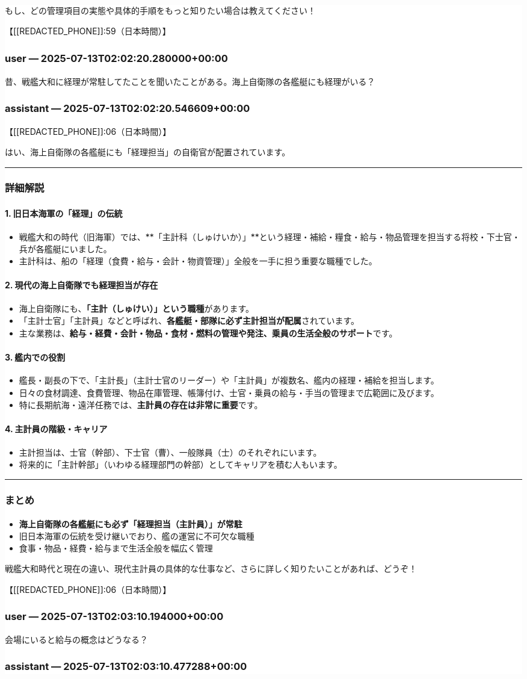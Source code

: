 もし、どの管理項目の実態や具体的手順をもっと知りたい場合は教えてください！

【[[REDACTED_PHONE]]:59（日本時間）】

### user — 2025-07-13T02:02:20.280000+00:00

昔、戦艦大和に経理が常駐してたことを聞いたことがある。海上自衛隊の各艦艇にも経理がいる？

### assistant — 2025-07-13T02:02:20.546609+00:00

【[[REDACTED_PHONE]]:06（日本時間）】

はい、海上自衛隊の各艦艇にも「経理担当」の自衛官が配置されています。

---

### 詳細解説

#### 1. **旧日本海軍の「経理」の伝統**
- 戦艦大和の時代（旧海軍）では、**「主計科（しゅけいか）」**という経理・補給・糧食・給与・物品管理を担当する将校・下士官・兵が各艦艇にいました。
- 主計科は、船の「経理（食費・給与・会計・物資管理）」全般を一手に担う重要な職種でした。

#### 2. **現代の海上自衛隊でも経理担当が存在**
- 海上自衛隊にも、**「主計（しゅけい）」という職種**があります。
- 「主計士官」「主計員」などと呼ばれ、**各艦艇・部隊に必ず主計担当が配属**されています。
- 主な業務は、**給与・経費・会計・物品・食材・燃料の管理や発注、乗員の生活全般のサポート**です。

#### 3. **艦内での役割**
- 艦長・副長の下で、「主計長」（主計士官のリーダー）や「主計員」が複数名、艦内の経理・補給を担当します。
- 日々の食材調達、食費管理、物品在庫管理、帳簿付け、士官・乗員の給与・手当の管理まで広範囲に及びます。
- 特に長期航海・遠洋任務では、**主計員の存在は非常に重要**です。

#### 4. **主計員の階級・キャリア**
- 主計担当は、士官（幹部）、下士官（曹）、一般隊員（士）のそれぞれにいます。
- 将来的に「主計幹部」（いわゆる経理部門の幹部）としてキャリアを積む人もいます。

---

### まとめ

- **海上自衛隊の各艦艇にも必ず「経理担当（主計員）」が常駐**
- 旧日本海軍の伝統を受け継いでおり、艦の運営に不可欠な職種
- 食事・物品・経費・給与まで生活全般を幅広く管理

戦艦大和時代と現在の違い、現代主計員の具体的な仕事など、さらに詳しく知りたいことがあれば、どうぞ！

【[[REDACTED_PHONE]]:06（日本時間）】

### user — 2025-07-13T02:03:10.194000+00:00

会場にいると給与の概念はどうなる？

### assistant — 2025-07-13T02:03:10.477288+00:00
